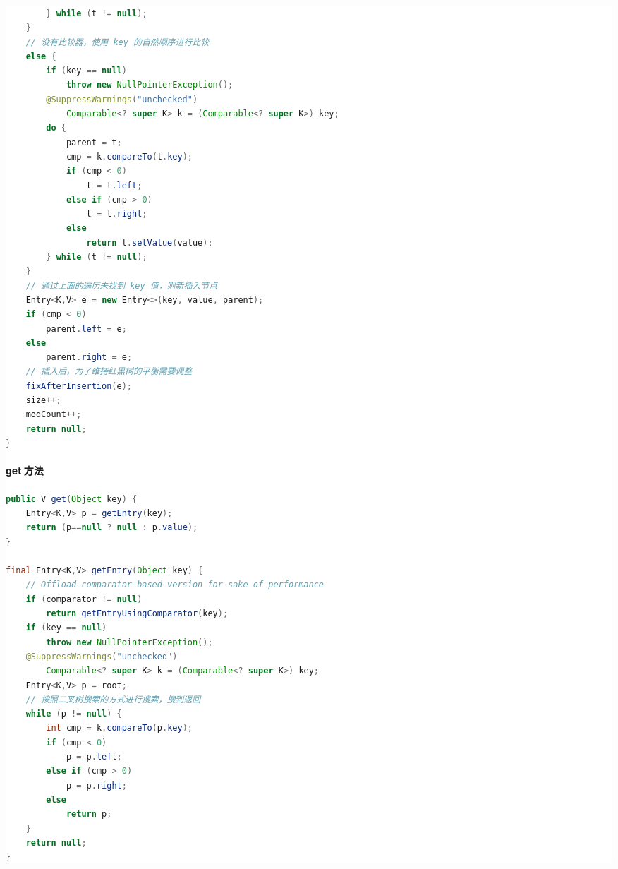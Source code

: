 ```java
        } while (t != null);
    }
    // 没有比较器，使用 key 的自然顺序进行比较
    else {
        if (key == null)
            throw new NullPointerException();
        @SuppressWarnings("unchecked")
            Comparable<? super K> k = (Comparable<? super K>) key;
        do {
            parent = t;
            cmp = k.compareTo(t.key);
            if (cmp < 0)
                t = t.left;
            else if (cmp > 0)
                t = t.right;
            else
                return t.setValue(value);
        } while (t != null);
    }
    // 通过上面的遍历未找到 key 值，则新插入节点
    Entry<K,V> e = new Entry<>(key, value, parent);
    if (cmp < 0)
        parent.left = e;
    else
        parent.right = e;
    // 插入后，为了维持红黑树的平衡需要调整
    fixAfterInsertion(e);
    size++;
    modCount++;
    return null;
}
```

#### get 方法

```java
public V get(Object key) {
    Entry<K,V> p = getEntry(key);
    return (p==null ? null : p.value);
}

final Entry<K,V> getEntry(Object key) {
    // Offload comparator-based version for sake of performance
    if (comparator != null)
        return getEntryUsingComparator(key);
    if (key == null)
        throw new NullPointerException();
    @SuppressWarnings("unchecked")
        Comparable<? super K> k = (Comparable<? super K>) key;
    Entry<K,V> p = root;
    // 按照二叉树搜索的方式进行搜索，搜到返回
    while (p != null) {
        int cmp = k.compareTo(p.key);
        if (cmp < 0)
            p = p.left;
        else if (cmp > 0)
            p = p.right;
        else
            return p;
    }
    return null;
}
```
